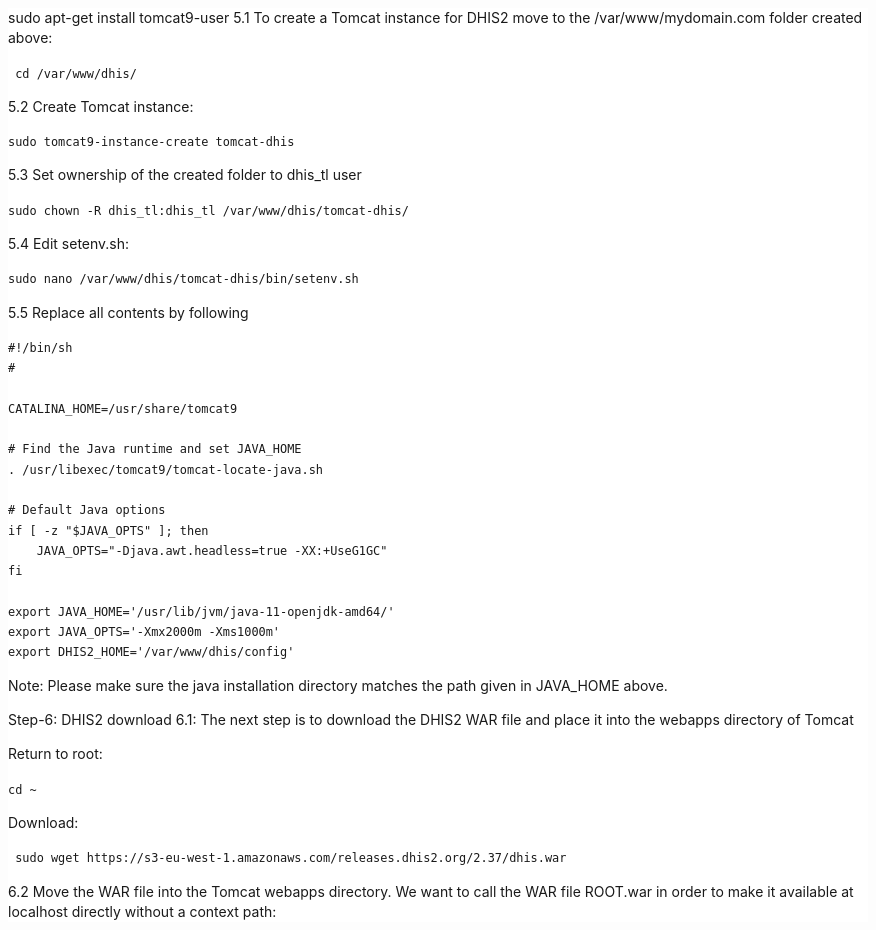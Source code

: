  sudo apt-get install tomcat9-user 
5.1 To create a Tomcat instance for DHIS2 move to the /var/www/mydomain.com folder created above:



     cd /var/www/dhis/ 
5.2 Create Tomcat instance:

 

    sudo tomcat9-instance-create tomcat-dhis 
5.3 Set ownership of the created folder to dhis_tl user

 

    sudo chown -R dhis_tl:dhis_tl /var/www/dhis/tomcat-dhis/ 
5.4 Edit setenv.sh:

 

    sudo nano /var/www/dhis/tomcat-dhis/bin/setenv.sh 
5.5 Replace all contents by following



    #!/bin/sh
    #
    
    CATALINA_HOME=/usr/share/tomcat9
    
    # Find the Java runtime and set JAVA_HOME
    . /usr/libexec/tomcat9/tomcat-locate-java.sh
    
    # Default Java options
    if [ -z "$JAVA_OPTS" ]; then
        JAVA_OPTS="-Djava.awt.headless=true -XX:+UseG1GC"
    fi
    
    export JAVA_HOME='/usr/lib/jvm/java-11-openjdk-amd64/'
    export JAVA_OPTS='-Xmx2000m -Xms1000m'
    export DHIS2_HOME='/var/www/dhis/config'
Note: Please make sure the java installation directory matches the path given in JAVA_HOME above.

Step-6: DHIS2 download
6.1: The next step is to download the DHIS2 WAR file and place it into the webapps directory of Tomcat

Return to root:

 

    cd ~ 
Download:



     sudo wget https://s3-eu-west-1.amazonaws.com/releases.dhis2.org/2.37/dhis.war
6.2 Move the WAR file into the Tomcat webapps directory. We want to call the WAR file ROOT.war in order to make it available at localhost directly without a context path:
